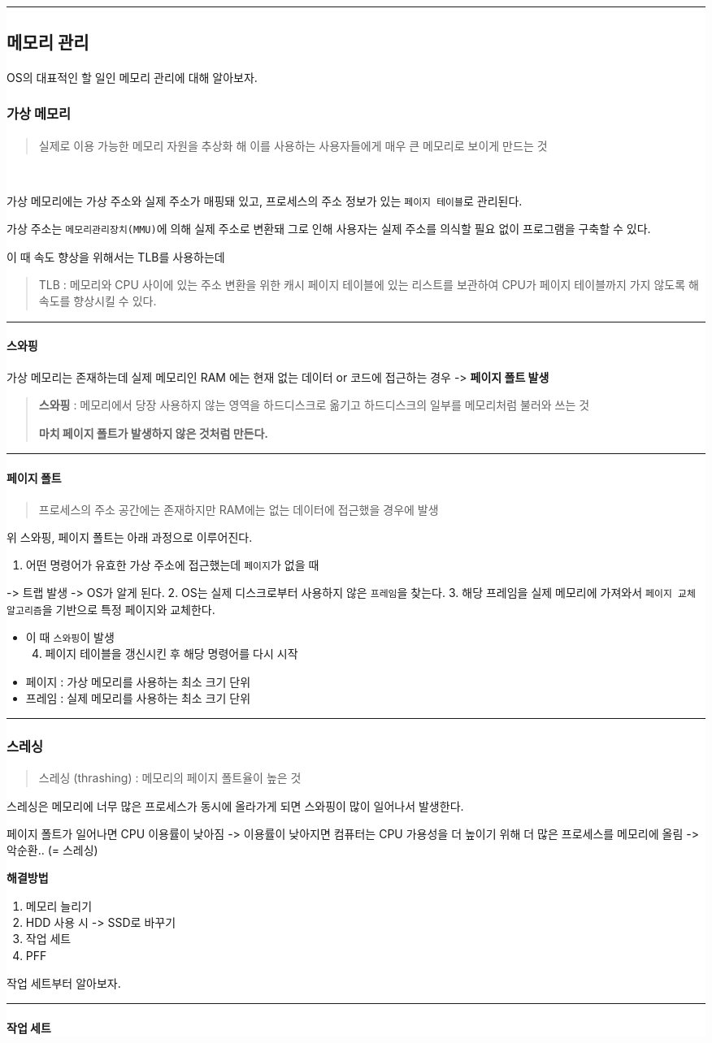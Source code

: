 <hr />
<h2 id="메모리-관리">메모리 관리</h2>
<p>OS의 대표적인 할 일인 메모리 관리에 대해 알아보자.</p>
<h3 id="가상-메모리">가상 메모리</h3>
<blockquote>
<p>실제로 이용 가능한 메모리 자원을 추상화 해 이를 사용하는 사용자들에게 매우 큰 메모리로 보이게 만드는 것</p>
</blockquote>
<p><img alt="" src="https://velog.velcdn.com/images/jojehuni_9759/post/9c1f7ccd-63ce-4d7a-a3cb-9014d5364fe5/image.png" /></p>
<p>가상 메모리에는 가상 주소와 실제 주소가 매핑돼 있고, 프로세스의 주소 정보가 있는 <code>페이지 테이블</code>로 관리된다.</p>
<p>가상 주소는 <code>메모리관리장치(MMU)</code>에 의해 실제 주소로 변환돼 그로 인해 사용자는 실제 주소를 의식할 필요 없이 프로그램을 구축할 수 있다.</p>
<p>이 때 속도 향상을 위해서는 TLB를 사용하는데</p>
<blockquote>
<p>TLB : 메모리와 CPU 사이에 있는 주소 변환을 위한 캐시
페이지 테이블에 있는 리스트를 보관하여 CPU가 페이지 테이블까지 가지 않도록 해 속도를 향상시킬 수 있다.</p>
</blockquote>
<hr />
<h4 id="스와핑">스와핑</h4>
<p>가상 메모리는 존재하는데 실제 메모리인 RAM 에는 현재 없는 데이터 or 코드에 접근하는 경우
-&gt; <strong>페이지 폴트 발생</strong></p>
<blockquote>
<p><strong>스와핑</strong> : 메모리에서 당장 사용하지 않는 영역을 하드디스크로 옮기고 하드디스크의 일부를 메모리처럼 불러와 쓰는 것</p>
<p><strong>마치 페이지 폴트가 발생하지 않은 것처럼 만든다.</strong></p>
</blockquote>
<hr />
<h4 id="페이지-폴트">페이지 폴트</h4>
<blockquote>
<p>프로세스의 주소 공간에는 존재하지만 RAM에는 없는 데이터에 접근했을 경우에 발생</p>
</blockquote>
<p>위 스와핑, 페이지 폴트는 아래 과정으로 이루어진다.</p>
<ol>
<li>어떤 명령어가 유효한 가상 주소에 접근했는데 <code>페이지</code>가 없을 때</li>
</ol>
<p>-&gt; 트랩 발생 -&gt; OS가 알게 된다.
2. OS는 실제 디스크로부터 사용하지 않은 <code>프레임</code>을 찾는다.
3. 해당 프레임을 실제 메모리에 가져와서 <code>페이지 교체 알고리즘</code>을 기반으로 특정 페이지와 교체한다.</p>
<ul>
<li>이 때 <code>스와핑</code>이 발생<ol start="4">
<li>페이지 테이블을 갱신시킨 후 해당 명령어를 다시 시작</li>
</ol>
</li>
</ul>
<ul>
<li>페이지 : 가상 메모리를 사용하는 최소 크기 단위</li>
<li>프레임 : 실제 메모리를 사용하는 최소 크기 단위</li>
</ul>
<hr />
<h3 id="스레싱">스레싱</h3>
<blockquote>
<p>스레싱 (thrashing) : 메모리의 페이지 폴트율이 높은 것</p>
</blockquote>
<p>스레싱은 메모리에 너무 많은 프로세스가 동시에 올라가게 되면 스와핑이 많이 일어나서 발생한다.</p>
<p>페이지 폴트가 일어나면 CPU 이용률이 낮아짐 -&gt; 이용률이 낮아지면 컴퓨터는 CPU 가용성을 더 높이기 위해 더 많은 프로세스를 메모리에 올림 -&gt; 악순환.. (= 스레싱)</p>
<p><strong>해결방법</strong></p>
<ol>
<li>메모리 늘리기</li>
<li>HDD 사용 시 -&gt; SSD로 바꾸기</li>
<li>작업 세트</li>
<li>PFF</li>
</ol>
<p>작업 세트부터 알아보자.</p>
<hr />
<h4 id="작업-세트">작업 세트</h4>